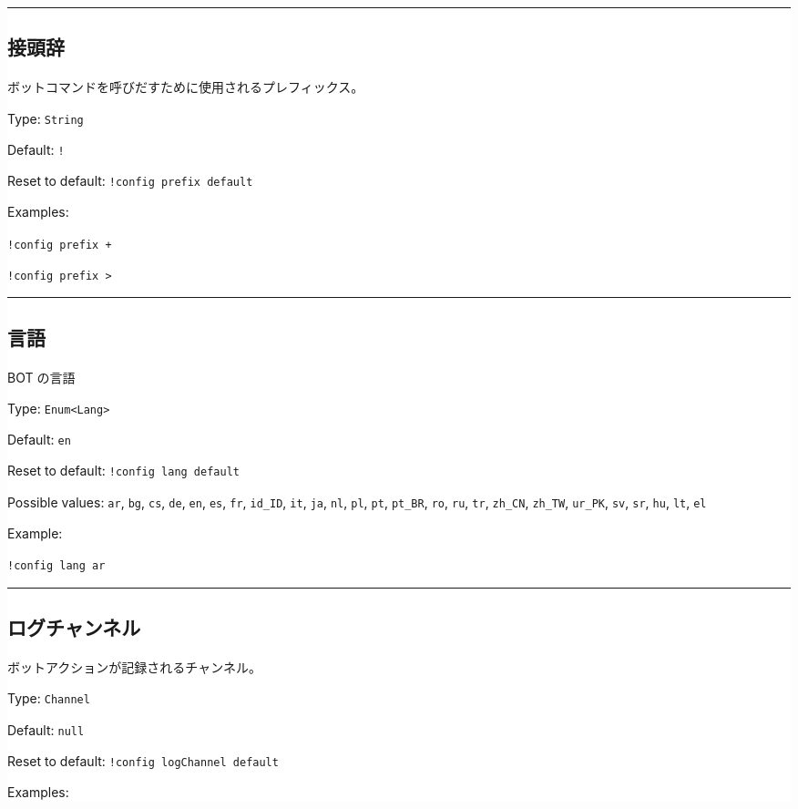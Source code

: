 <a name=prefix></a>

---

## 接頭辞

ボットコマンドを呼びだすために使用されるプレフィックス。

Type: `String`

Default: `!`

Reset to default:
`!config prefix default`

Examples:

`!config prefix +`

`!config prefix >`

<a name=lang></a>

---

## 言語

BOT の言語

Type: `Enum<Lang>`

Default: `en`

Reset to default:
`!config lang default`

Possible values: `ar`, `bg`, `cs`, `de`, `en`, `es`, `fr`, `id_ID`, `it`, `ja`, `nl`, `pl`, `pt`, `pt_BR`, `ro`, `ru`, `tr`, `zh_CN`, `zh_TW`, `ur_PK`, `sv`, `sr`, `hu`, `lt`, `el`

Example:

`!config lang ar`

<a name=logChannel></a>

---

## ログチャンネル

ボットアクションが記録されるチャンネル。

Type: `Channel`

Default: `null`

Reset to default:
`!config logChannel default`

Examples:
